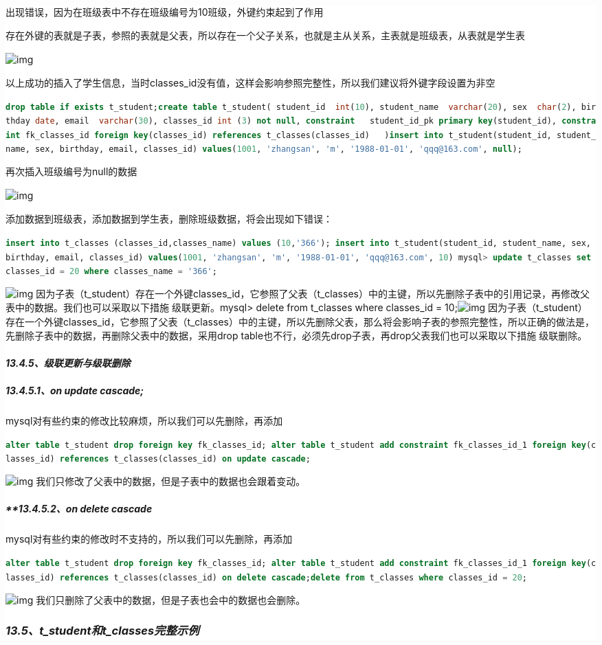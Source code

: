 出现错误，因为在班级表中不存在班级编号为10班级，外键约束起到了作用

存在外键的表就是子表，参照的表就是父表，所以存在一个父子关系，也就是主从关系，主表就是班级表，从表就是学生表

![img](https://www.oss.tuwei.site/blogsImgs/images/wps125.jpg)

以上成功的插入了学生信息，当时classes_id没有值，这样会影响参照完整性，所以我们建议将外键字段设置为非空

```sql
drop table if exists t_student;create table t_student( student_id  int(10), student_name  varchar(20), sex  char(2), birthday date, email  varchar(30), classes_id int (3) not null, constraint   student_id_pk primary key(student_id), constraint fk_classes_id foreign key(classes_id) references t_classes(classes_id)   )insert into t_student(student_id, student_name, sex, birthday, email, classes_id) values(1001, 'zhangsan', 'm', '1988-01-01', 'qqq@163.com', null);
```

再次插入班级编号为null的数据

![img](https://www.oss.tuwei.site/blogsImgs/images/wps126.jpg)

添加数据到班级表，添加数据到学生表，删除班级数据，将会出现如下错误：

```sql
insert into t_classes (classes_id,classes_name) values (10,'366'); insert into t_student(student_id, student_name, sex, birthday, email, classes_id) values(1001, 'zhangsan', 'm', '1988-01-01', 'qqq@163.com', 10) mysql> update t_classes set  classes_id = 20 where classes_name = '366';
```

![img](https://www.oss.tuwei.site/blogsImgs/images/wps127.jpg) 因为子表（t_student）存在一个外键classes_id，它参照了父表（t_classes）中的主键，所以先删除子表中的引用记录，再修改父表中的数据。我们也可以采取以下措施 级联更新。mysql> delete from t_classes where classes_id = 10;![img](https://www.oss.tuwei.site/blogsImgs/images/wps128.jpg) 因为子表（t_student）存在一个外键classes_id，它参照了父表（t_classes）中的主键，所以先删除父表，那么将会影响子表的参照完整性，所以正确的做法是，先删除子表中的数据，再删除父表中的数据，采用drop table也不行，必须先drop子表，再drop父表我们也可以采取以下措施 级联删除。

#### ***13.4.5、级联更新与级联删除***

##### ***13.4.5.1、on*** ***update*** ***cascade;***

mysql对有些约束的修改比较麻烦，所以我们可以先删除，再添加 

```sql
alter table t_student drop foreign key fk_classes_id; alter table t_student add constraint fk_classes_id_1 foreign key(classes_id) references t_classes(classes_id) on update cascade; 
```

![img](https://www.oss.tuwei.site/blogsImgs/images/wps129.jpg)
我们只修改了父表中的数据，但是子表中的数据也会跟着变动。

##### ***13.4.5.2、on delete cascade*

mysql对有些约束的修改时不支持的，所以我们可以先删除，再添加 
```sql
alter table t_student drop foreign key fk_classes_id; alter table t_student add constraint fk_classes_id_1 foreign key(classes_id) references t_classes(classes_id) on delete cascade;delete from t_classes where classes_id = 20;
```

![img](https://www.oss.tuwei.site/blogsImgs/images/wps130.jpg) 我们只删除了父表中的数据，但是子表也会中的数据也会删除。

### ***13.5、t_student和t_classes完整示例***
